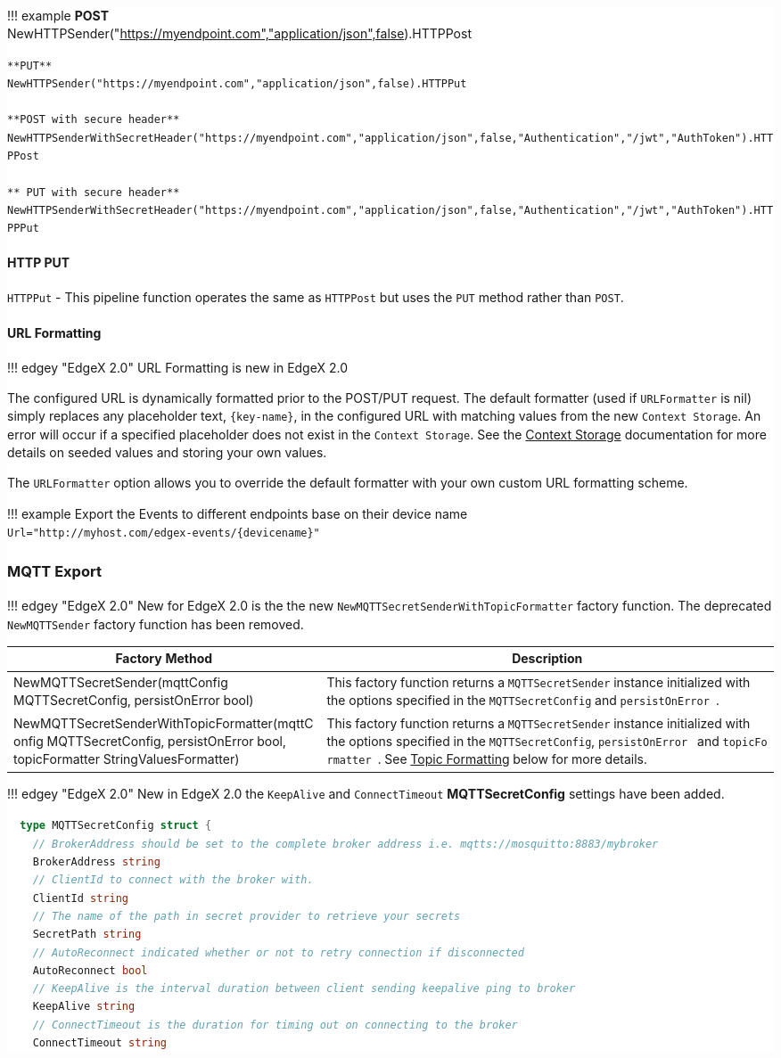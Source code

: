 !!! example
    **POST**              
    NewHTTPSender("https://myendpoint.com","application/json",false).HTTPPost 

    **PUT**                   
    NewHTTPSender("https://myendpoint.com","application/json",false).HTTPPut 
        
    **POST with secure header**
    NewHTTPSenderWithSecretHeader("https://myendpoint.com","application/json",false,"Authentication","/jwt","AuthToken").HTTPPost 
    
    ** PUT with secure header**
    NewHTTPSenderWithSecretHeader("https://myendpoint.com","application/json",false,"Authentication","/jwt","AuthToken").HTTPPPut 

#### HTTP PUT

`HTTPPut` - This pipeline function operates the same as `HTTPPost` but uses the `PUT` method rather than `POST`. 

#### URL Formatting

!!! edgey "EdgeX 2.0"
    URL Formatting is new in EdgeX 2.0

The configured URL is dynamically formatted prior to the POST/PUT request. The default formatter (used if `URLFormatter` is nil) simply replaces any placeholder text, `{key-name}`, in the configured URL with matching values from the new `Context Storage`. An error will occur if a specified placeholder does not exist in the `Context Storage`. See the [Context Storage](../AppFunctionContextAPI/#context-storage) documentation for more details on seeded values and storing your own values.

The `URLFormatter` option allows you to override the default formatter with your own custom URL formatting scheme.

!!! example
    Export the Events to  different endpoints base on their device name              
    `Url="http://myhost.com/edgex-events/{devicename}"` 

### MQTT Export

!!! edgey "EdgeX 2.0"
    New for EdgeX 2.0 is the the new `NewMQTTSecretSenderWithTopicFormatter` factory function. The deprecated `NewMQTTSender` factory function has been removed.

| Factory Method                                               | Description                                                  |
| ------------------------------------------------------------ | ------------------------------------------------------------ |
| NewMQTTSecretSender(mqttConfig MQTTSecretConfig, persistOnError bool) | This factory function returns a `MQTTSecretSender` instance initialized with the options specified in the `MQTTSecretConfig` and `persistOnError `. |
| NewMQTTSecretSenderWithTopicFormatter(mqttConfig MQTTSecretConfig, persistOnError bool, topicFormatter StringValuesFormatter) | This factory function returns a `MQTTSecretSender` instance initialized with the options specified in the `MQTTSecretConfig`, `persistOnError ` and `topicFormatter `. See [Topic Formatting](#topic-formatting) below for more details. |

!!! edgey "EdgeX 2.0"
    New in EdgeX 2.0 the `KeepAlive` and `ConnectTimeout`  **MQTTSecretConfig** settings have been added.

```go
  type MQTTSecretConfig struct {
    // BrokerAddress should be set to the complete broker address i.e. mqtts://mosquitto:8883/mybroker
    BrokerAddress string
    // ClientId to connect with the broker with.
    ClientId string
    // The name of the path in secret provider to retrieve your secrets
    SecretPath string
    // AutoReconnect indicated whether or not to retry connection if disconnected
    AutoReconnect bool
	// KeepAlive is the interval duration between client sending keepalive ping to broker
	KeepAlive string
	// ConnectTimeout is the duration for timing out on connecting to the broker
	ConnectTimeout string
```